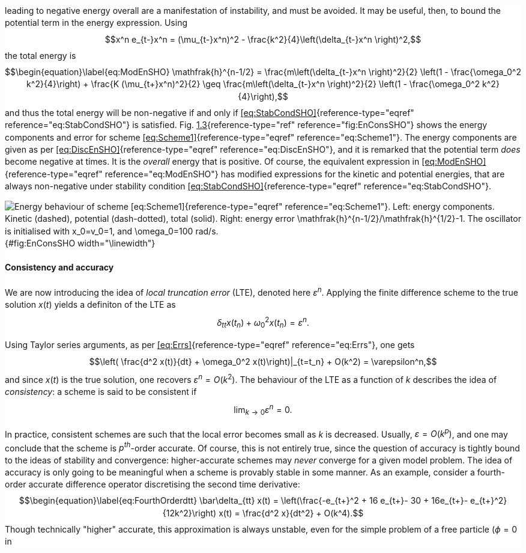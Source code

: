 leading to negative energy overall are a manifestation of instability,
and must be avoided. It may be useful, then, to bound the potential term
in the energy expression. Using
$$x^n e_{t-}x^n  =  (\mu_{t-}x^n)^2 - \frac{k^2}{4}\left(\delta_{t-}x^n \right)^2,$$
the total energy is $$\begin{equation}\label{eq:ModEnSHO}
    \mathfrak{h}^{n-1/2} = \frac{m\left(\delta_{t-}x^n \right)^2}{2} \left(1 - \frac{\omega_0^2 k^2}{4}\right) + \frac{K (\mu_{t+}x^n)^2}{2} \geq \frac{m\left(\delta_{t-}x^n \right)^2}{2} \left(1 - \frac{\omega_0^2 k^2}{4}\right),$$
and thus the total energy will be non-negative if and only if
[\[eq:StabCondSHO\]](#eq:StabCondSHO){reference-type="eqref"
reference="eq:StabCondSHO"} is satisfied. Fig.
[1.3](#fig:EnConsSHO){reference-type="ref" reference="fig:EnConsSHO"}
shows the energy components and error for scheme
[\[eq:Scheme1\]](#eq:Scheme1){reference-type="eqref"
reference="eq:Scheme1"}. The energy components are given as per
[\[eq:DiscEnSHO\]](#eq:DiscEnSHO){reference-type="eqref"
reference="eq:DiscEnSHO"}, and it is remarked that the potential term
*does* become negative at times. It is the *overall* energy that is
positive. Of course, the equivalent expression in
[\[eq:ModEnSHO\]](#eq:ModEnSHO){reference-type="eqref"
reference="eq:ModEnSHO"} has modified expressions for the kinetic and
potential energies, that are always non-negative under stability
condition [\[eq:StabCondSHO\]](#eq:StabCondSHO){reference-type="eqref"
reference="eq:StabCondSHO"}.

![Energy behaviour of scheme
[\[eq:Scheme1\]](#eq:Scheme1){reference-type="eqref"
reference="eq:Scheme1"}. Left: energy components. Kinetic (dashed),
potential (dash-dotted), total (solid). Right: energy error
$\mathfrak{h}^{n-1/2}/\mathfrak{h}^{1/2}-1$. The oscillator is
initialised with $x_0=v_0=1$, and $\omega_0=100$
rad/s.](Figures/EnergyErr.png){#fig:EnConsSHO width="\\linewidth"}

#### Consistency and accuracy

We are now introducing the idea of *local truncation error* (LTE),
denoted here $\varepsilon^n$. Applying the finite difference scheme to
the true solution $x(t)$ yields a definiton of the LTE as
$$\begin{equation}\label{eq:LTEdef}
    \delta_{tt}x(t_n) + \omega_0^2 x(t_n) = \varepsilon^n.\end{equation}$$ 

Using
Taylor series arguments, as per
[\[eq:Errs\]](#eq:Errs){reference-type="eqref" reference="eq:Errs"}, one
gets
$$\left( \frac{d^2 x(t)}{dt} + \omega_0^2 x(t)\right)|_{t=t_n} + O(k^2) = \varepsilon^n,$$
and since $x(t)$ is the true solution, one recovers
$\varepsilon^n = O(k^2)$. The behaviour of the LTE as a function of $k$
describes the idea of *consistency*: a scheme is said to be consistent
if $$\lim_{k\rightarrow 0}\varepsilon^n = 0.$$ 

In practice, consistent
schemes are such that the local error becomes small as $k$ is decreased.
Usually, $\varepsilon = O(k^p)$, and one may conclude that the scheme is
$p^{th}$-order accurate. Of course, this is not entirely true, since the
question of accuracy is tightly bound to the ideas of stability and
convergence: higher-accurate schemes may *never* converge for a given
model problem. The idea of accuracy is only going to be meaningful when
a scheme is provably stable in some manner. As an example, consider a
fourth-order accurate difference operator discretising the second time
derivative: $$\begin{equation}\label{eq:FourthOrderdtt}
    \bar\delta_{tt} x(t) = \left(\frac{-e_{t+}^2 + 16 e_{t+}- 30 + 16e_{t+}- e_{t+}^2}{12k^2}\right) x(t) = \frac{d^2 x}{dt^2} + O(k^4).$$
Though technically "higher" accurate, this approximation is always
unstable, even for the simple problem of a free particle ($\phi = 0$ in